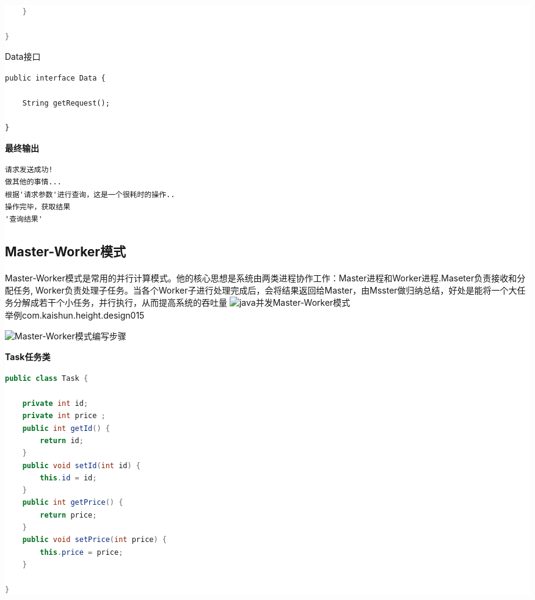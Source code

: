 ```java
	}

}
```  

Data接口
```
public interface Data {

	String getRequest();

}
```

**最终输出**  
```
请求发送成功!
做其他的事情...
根据'请求参数'进行查询，这是一个很耗时的操作..
操作完毕，获取结果
'查询结果'
```   

##  Master-Worker模式
Master-Worker模式是常用的并行计算模式。他的核心思想是系统由两类进程协作工作：Master进程和Worker进程.Maseter负责接收和分配任务, Worker负责处理子任务。当各个Worker子进行处理完成后，会将结果返回给Master，由Msster做归纳总结，好处是能将一个大任务分解成若干个小任务，并行执行，从而提高系统的吞吐量
![java并发Master-Worker模式](http://or49tneld.bkt.clouddn.com/17-10-4/27593279.jpg)  
举例com.kaishun.height.design015  

![Master-Worker模式编写步骤](http://or49tneld.bkt.clouddn.com/17-10-4/85482672.jpg)  

**Task任务类**  
```java
public class Task {

	private int id;
	private int price ;
	public int getId() {
		return id;
	}
	public void setId(int id) {
		this.id = id;
	}
	public int getPrice() {
		return price;
	}
	public void setPrice(int price) {
		this.price = price;
	} 
	
}

```  
